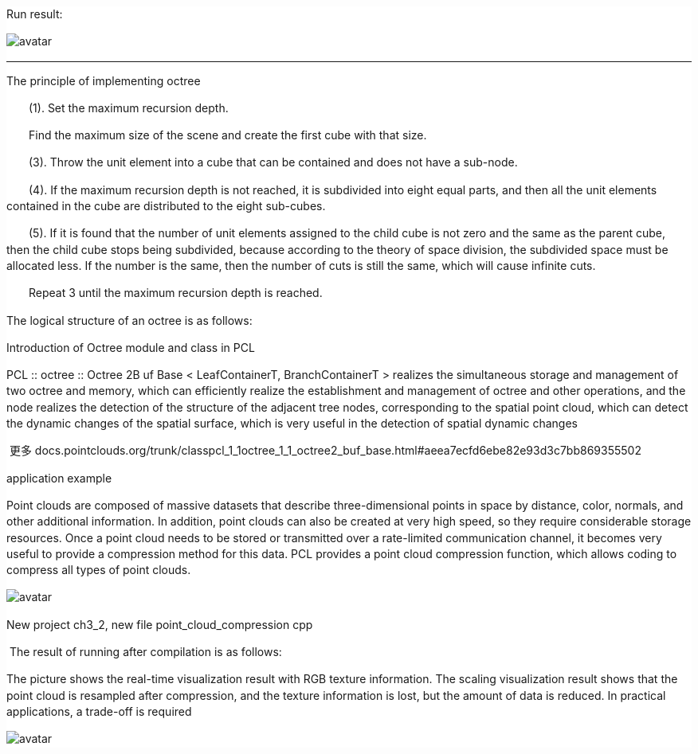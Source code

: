  Run result: 

 ![avatar]( 976394-20170227224904407-689735214.png) 



--------------------------------------------------------------------------------

 The principle of implementing octree  

 　　(1). Set the maximum recursion depth. 

 　　Find the maximum size of the scene and create the first cube with that size. 

 　　(3). Throw the unit element into a cube that can be contained and does not have a sub-node. 

 　　(4). If the maximum recursion depth is not reached, it is subdivided into eight equal parts, and then all the unit elements contained in the cube are distributed to the eight sub-cubes. 

 　　(5). If it is found that the number of unit elements assigned to the child cube is not zero and the same as the parent cube, then the child cube stops being subdivided, because according to the theory of space division, the subdivided space must be allocated less. If the number is the same, then the number of cuts is still the same, which will cause infinite cuts. 

 　　Repeat 3 until the maximum recursion depth is reached. 

 The logical structure of an octree is as follows: 

 Introduction of Octree module and class in PCL 

 PCL :: octree :: Octree 2B uf Base < LeafContainerT, BranchContainerT > realizes the simultaneous storage and management of two octree and memory, which can efficiently realize the establishment and management of octree and other operations, and the node realizes the detection of the structure of the adjacent tree nodes, corresponding to the spatial point cloud, which can detect the dynamic changes of the spatial surface, which is very useful in the detection of spatial dynamic changes 

  更多 docs.pointclouds.org/trunk/classpcl_1_1octree_1_1_octree2_buf_base.html#aeea7ecfd6ebe82e93d3c7bb869355502  

 application example 

 Point clouds are composed of massive datasets that describe three-dimensional points in space by distance, color, normals, and other additional information. In addition, point clouds can also be created at very high speed, so they require considerable storage resources. Once a point cloud needs to be stored or transmitted over a rate-limited communication channel, it becomes very useful to provide a compression method for this data. PCL provides a point cloud compression function, which allows coding to compress all types of point clouds. 

 ![avatar]( compression_tutorial.png) 

 New project ch3_2, new file point_cloud_compression cpp 

  The result of running after compilation is as follows: 

 The picture shows the real-time visualization result with RGB texture information. The scaling visualization result shows that the point cloud is resampled after compression, and the texture information is lost, but the amount of data is reduced. In practical applications, a trade-off is required 

 ![avatar]( 976394-20170225125350913-44896194.png) 

